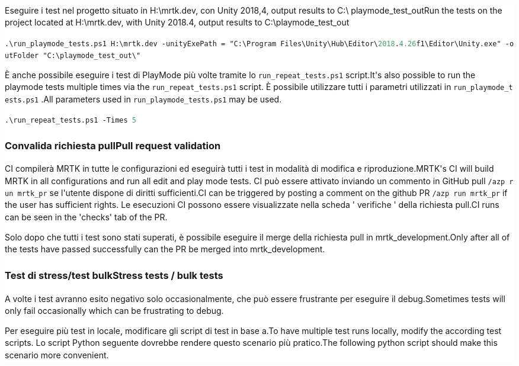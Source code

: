 <span data-ttu-id="9768e-123">Eseguire i test nel progetto situato in H:\mrtk.dev, con Unity 2018,4, output results to C:\ playmode_test_out</span><span class="sxs-lookup"><span data-stu-id="9768e-123">Run the tests on the project located at H:\mrtk.dev, with Unity 2018.4, output results to C:\playmode_test_out</span></span>

```ps
.\run_playmode_tests.ps1 H:\mrtk.dev -unityExePath = "C:\Program Files\Unity\Hub\Editor\2018.4.26f1\Editor\Unity.exe" -outFolder "C:\playmode_test_out\"
```

<span data-ttu-id="9768e-124">È anche possibile eseguire i test di PlayMode più volte tramite lo `run_repeat_tests.ps1` script.</span><span class="sxs-lookup"><span data-stu-id="9768e-124">It's also possible to run the playmode tests multiple times via the `run_repeat_tests.ps1` script.</span></span> <span data-ttu-id="9768e-125">È possibile utilizzare tutti i parametri utilizzati in `run_playmode_tests.ps1` .</span><span class="sxs-lookup"><span data-stu-id="9768e-125">All parameters used in `run_playmode_tests.ps1` may be used.</span></span>

```ps
.\run_repeat_tests.ps1 -Times 5
```

### <a name="pull-request-validation"></a><span data-ttu-id="9768e-126">Convalida richiesta pull</span><span class="sxs-lookup"><span data-stu-id="9768e-126">Pull request validation</span></span>

<span data-ttu-id="9768e-127">CI compilerà MRTK in tutte le configurazioni ed eseguirà tutti i test in modalità di modifica e riproduzione.</span><span class="sxs-lookup"><span data-stu-id="9768e-127">MRTK's CI will build MRTK in all configurations and run all edit and play mode tests.</span></span> <span data-ttu-id="9768e-128">CI può essere attivato inviando un commento in GitHub pull `/azp run mrtk_pr` se l'utente dispone di diritti sufficienti.</span><span class="sxs-lookup"><span data-stu-id="9768e-128">CI can be triggered by posting a comment on the github PR `/azp run mrtk_pr` if the user has sufficient rights.</span></span> <span data-ttu-id="9768e-129">Le esecuzioni CI possono essere visualizzate nella scheda ' verifiche ' della richiesta pull.</span><span class="sxs-lookup"><span data-stu-id="9768e-129">CI runs can be seen in the 'checks' tab of the PR.</span></span>

<span data-ttu-id="9768e-130">Solo dopo che tutti i test sono stati superati, è possibile eseguire il merge della richiesta pull in mrtk_development.</span><span class="sxs-lookup"><span data-stu-id="9768e-130">Only after all of the tests have passed successfully can the PR be merged into mrtk_development.</span></span>

### <a name="stress-tests--bulk-tests"></a><span data-ttu-id="9768e-131">Test di stress/test bulk</span><span class="sxs-lookup"><span data-stu-id="9768e-131">Stress tests / bulk tests</span></span>

<span data-ttu-id="9768e-132">A volte i test avranno esito negativo solo occasionalmente, che può essere frustrante per eseguire il debug.</span><span class="sxs-lookup"><span data-stu-id="9768e-132">Sometimes tests will only fail occasionally which can be frustrating to debug.</span></span>

<span data-ttu-id="9768e-133">Per eseguire più test in locale, modificare gli script di test in base a.</span><span class="sxs-lookup"><span data-stu-id="9768e-133">To have multiple test runs locally, modify the according test scripts.</span></span> <span data-ttu-id="9768e-134">Lo script Python seguente dovrebbe rendere questo scenario più pratico.</span><span class="sxs-lookup"><span data-stu-id="9768e-134">The following python script should make this scenario more convenient.</span></span>
